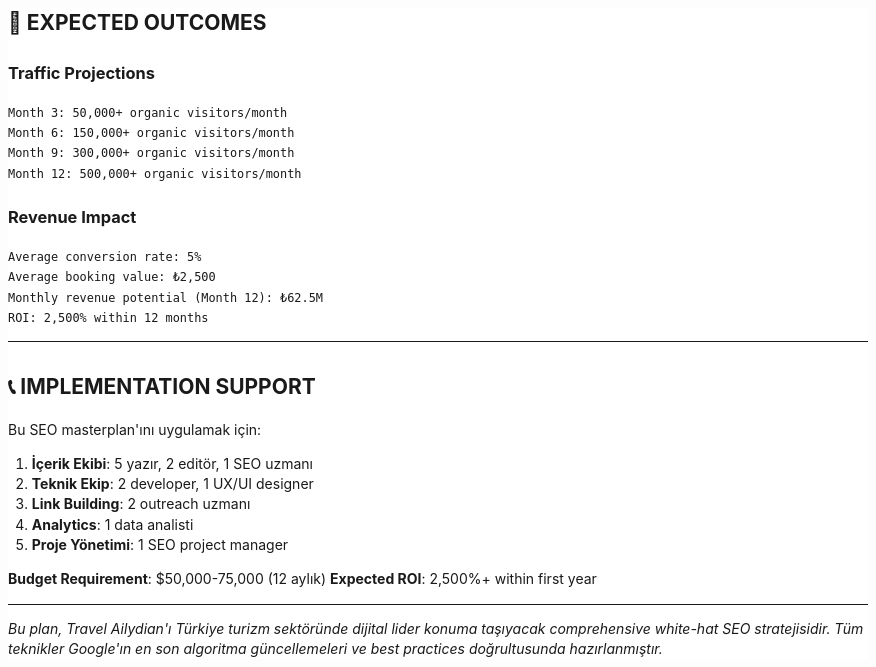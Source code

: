 
## 🚀 EXPECTED OUTCOMES

### **Traffic Projections**
```
Month 3: 50,000+ organic visitors/month
Month 6: 150,000+ organic visitors/month
Month 9: 300,000+ organic visitors/month
Month 12: 500,000+ organic visitors/month
```

### **Revenue Impact**
```
Average conversion rate: 5%
Average booking value: ₺2,500
Monthly revenue potential (Month 12): ₺62.5M
ROI: 2,500% within 12 months
```

---

## 📞 IMPLEMENTATION SUPPORT

Bu SEO masterplan'ını uygulamak için:

1. **İçerik Ekibi**: 5 yazır, 2 editör, 1 SEO uzmanı
2. **Teknik Ekip**: 2 developer, 1 UX/UI designer
3. **Link Building**: 2 outreach uzmanı
4. **Analytics**: 1 data analisti
5. **Proje Yönetimi**: 1 SEO project manager

**Budget Requirement**: $50,000-75,000 (12 aylık)
**Expected ROI**: 2,500%+ within first year

---

*Bu plan, Travel Ailydian'ı Türkiye turizm sektöründe dijital lider konuma taşıyacak comprehensive white-hat SEO stratejisidir. Tüm teknikler Google'ın en son algoritma güncellemeleri ve best practices doğrultusunda hazırlanmıştır.*